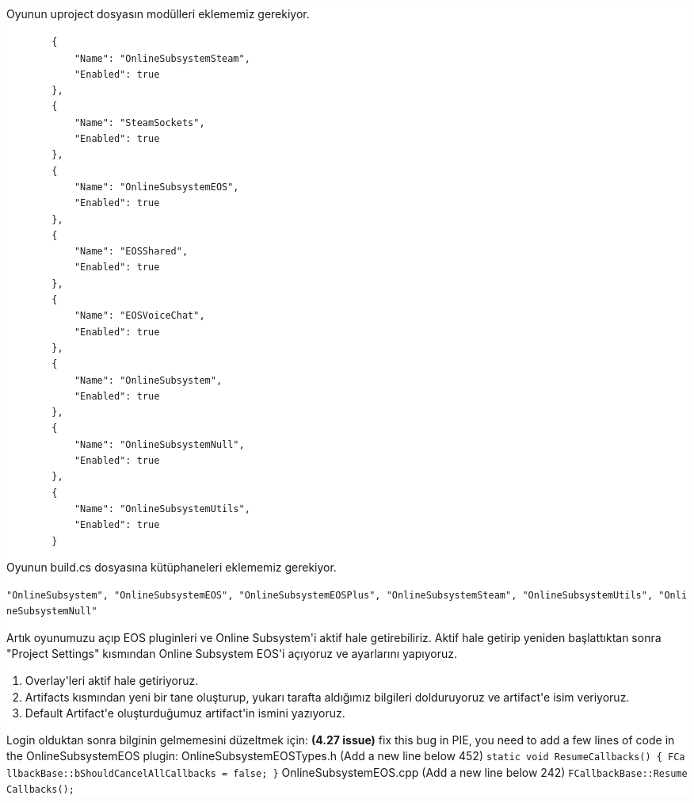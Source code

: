 Oyunun uproject dosyasın modülleri eklememiz gerekiyor.
```
		{
			"Name": "OnlineSubsystemSteam",
			"Enabled": true
		},
		{
			"Name": "SteamSockets",
			"Enabled": true
		},
		{
			"Name": "OnlineSubsystemEOS",
			"Enabled": true
		},
		{
			"Name": "EOSShared",
			"Enabled": true
		},
		{
			"Name": "EOSVoiceChat",
			"Enabled": true
		},
		{
			"Name": "OnlineSubsystem",
			"Enabled": true
		},
		{
			"Name": "OnlineSubsystemNull",
			"Enabled": true
		},
		{
			"Name": "OnlineSubsystemUtils",
			"Enabled": true
		}
```
Oyunun build.cs dosyasına kütüphaneleri eklememiz gerekiyor.
```
"OnlineSubsystem", "OnlineSubsystemEOS", "OnlineSubsystemEOSPlus", "OnlineSubsystemSteam", "OnlineSubsystemUtils", "OnlineSubsystemNull"
```

Artık oyunumuzu açıp EOS pluginleri ve Online Subsystem'i aktif hale getirebiliriz.
Aktif hale getirip yeniden başlattıktan sonra "Project Settings" kısmından Online Subsystem EOS'i açıyoruz ve ayarlarını yapıyoruz.
1) Overlay'leri aktif hale getiriyoruz.
2) Artifacts kısmından yeni bir tane oluşturup, yukarı tarafta aldığımız bilgileri dolduruyoruz ve artifact'e isim veriyoruz.
3) Default Artifact'e oluşturduğumuz artifact'in ismini yazıyoruz.

Login olduktan sonra bilginin gelmemesini düzeltmek için: **(4.27 issue)**
fix this bug in PIE, you need to add a few lines of code in the OnlineSubsystemEOS plugin:
OnlineSubsystemEOSTypes.h (Add a new line below 452)
`static void ResumeCallbacks() { FCallbackBase::bShouldCancelAllCallbacks = false; }`
OnlineSubsystemEOS.cpp (Add a new line below 242)
`FCallbackBase::ResumeCallbacks();`
